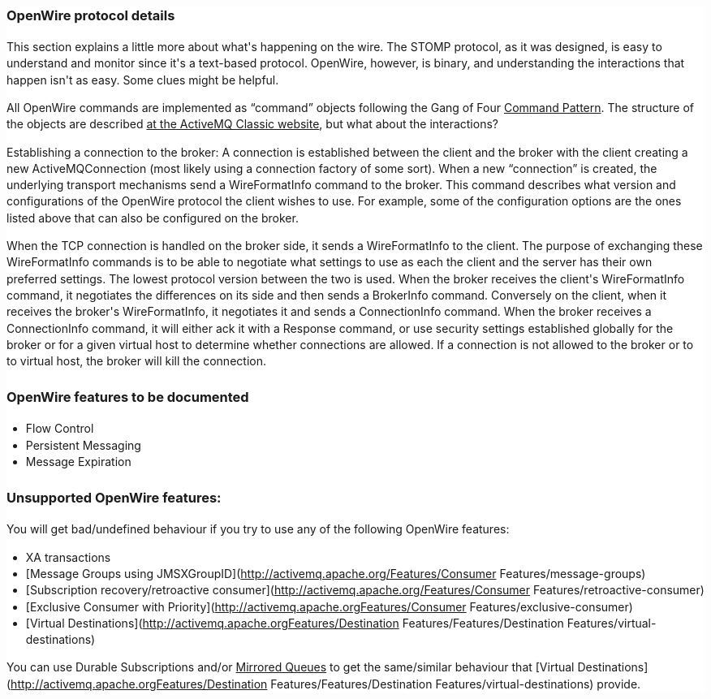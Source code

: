 ### OpenWire protocol details

This section explains a little more about what's happening on the wire. The STOMP protocol, as it was designed, is easy to understand and monitor since it's a text-based protocol. OpenWire, however, is binary, and understanding the interactions that happen isn't as easy. Some clues might be helpful.

All OpenWire commands are implemented as “command” objects following the Gang of Four [Command Pattern](http://en.wikipedia.org/wiki/Command_pattern). The structure of the objects are described [at the ActiveMQ Classic website](http://activemq.apache.org/components/classic/documentation/openwire-version-2-specification), but what about the interactions?

Establishing a connection to the broker: A connection is established between the client and the broker with the client creating a new ActiveMQConnection (most likely using a connection factory of some sort). When a new “connection” is created, the underlying transport mechanisms send a WireFormatInfo command to the broker. This command describes what version and configurations of the OpenWire protocol the client wishes to use. For example, some of the configuration options are the ones listed above that can also be configured on the broker.

When the TCP connection is handled on the broker side, it sends a WireFormatInfo to the client. The purpose of exchanging these WireFormatInfo commands is to be able to negotiate what settings to use as each the client and the server has their own preferred settings. The lowest protocol version between the two is used. When the broker receives the client's WireFormatInfo command, it negotiates the differences on its side and then sends a BrokerInfo command. Conversely on the client, when it receives the broker's WireFormatInfo, it negotiates it and sends a ConnectionInfo command. When the broker receives a ConnectionInfo command, it will either ack it with a Response command, or use security settings established globally for the broker or for a given virtual host to determine whether connections are allowed. If a connection is not allowed to the broker or to to virtual host, the broker will kill the connection.

### OpenWire features to be documented

*   Flow Control
*   Persistent Messaging
*   Message Expiration

### Unsupported OpenWire features:

You will get bad/undefined behaviour if you try to use any of the following OpenWire features:

*   XA transactions
*   [Message Groups using JMSXGroupID](http://activemq.apache.org/Features/Consumer Features/message-groups)
*   [Subscription recovery/retroactive consumer](http://activemq.apache.org/Features/Consumer Features/retroactive-consumer)
*   [Exclusive Consumer with Priority](http://activemq.apache.orgFeatures/Consumer Features/exclusive-consumer)
*   [Virtual Destinations](http://activemq.apache.orgFeatures/Destination Features/Features/Destination Features/virtual-destinations)

You can use Durable Subscriptions and/or [Mirrored Queues](user-manual.md#Mirrored_Queues) to get the same/similar behaviour that [Virtual Destinations](http://activemq.apache.orgFeatures/Destination Features/Features/Destination Features/virtual-destinations) provide.